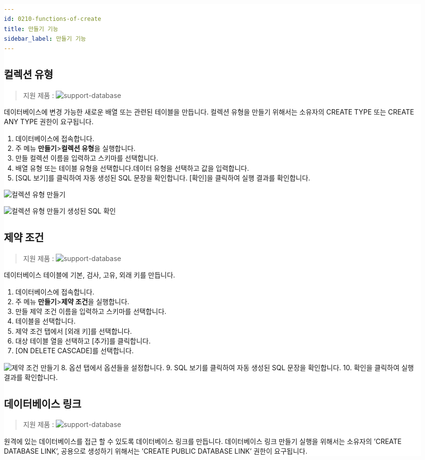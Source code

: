 ```yaml
---
id: 0210-functions-of-create
title: 만들기 기능
sidebar_label: 만들기 기능
---
```


## 컬렉션 유형
> 지원 제품 :
> ![support-database](<http://www.sqlgate.com/docs-badge/oracle,tibero>)

데이터베이스에 변경 가능한 새로운 배열 또는 관련된 테이블을 만듭니다. 컬렉션 유형을 만들기 위해서는 소유자의 CREATE TYPE 또는 CREATE ANY TYPE 권한이 요구됩니다.

1. 데이터베이스에 접속합니다.
2. 주 메뉴 **만들기**>**컬렉션 유형**을 실행합니다.
3. 만들 컬렉션 이름을 입력하고 스키마를 선택합니다.
4. 배열 유형 또는 테이블 유형을 선택합니다.데이터 유형을 선택하고 값을 입력합니다.
5. [SQL 보기]를 클릭하여 자동 생성된 SQL 문장을 확인합니다. [확인]을 클릭하여 실행 결과를 확인합니다.

![컬렉션 유형 만들기](https://resource.sqlgate.com/resource/captures/create/create-collectionType-ko.png)

![컬렉션 유형 만들기 생성된 SQL 확인](https://resource.sqlgate.com/resource/captures/create/create-collectionType-sqlView-ko.png)


## 제약 조건
> 지원 제품 :
> ![support-database](<http://www.sqlgate.com/docs-badge/oracle,tibero>)

데이터베이스 테이블에 기본, 검사, 고유, 외래 키를 만듭니다.

1. 데이터베이스에 접속합니다.
2. 주 메뉴 **만들기**>**제약 조건**을 실행합니다.
3. 만들 제약 조건 이름을 입력하고 스키마를 선택합니다.
4. 테이블을 선택합니다.
5. 제약 조건 탭에서 [외래 키]를 선택합니다.
6. 대상 테이블 열을 선택하고 [추가]를 클릭합니다.
7. [ON DELETE CASCADE]를 선택합니다.

![제약 조건 만들기](https://resource.sqlgate.com/resource/captures/create/create-constraint-ko.png)
8. 옵션 탭에서 옵션들을 설정합니다.
9. SQL 보기를 클릭하여 자동 생성된 SQL 문장을 확인합니다.
10. 확인을 클릭하여 실행 결과를 확인합니다.


## 데이터베이스 링크
> 지원 제품 :
> ![support-database](<http://www.sqlgate.com/docs-badge/oracle,tibero>)

원격에 있는 데이터베이스를 접근 할 수 있도록 데이터베이스 링크를 만듭니다. 데이터베이스 링크 만들기 실행을 위해서는 소유자의 ’CREATE DATABASE LINK’, 공용으로 생성하기 위해서는 ’CREATE PUBLIC DATABASE LINK’ 권한이 요구됩니다.
